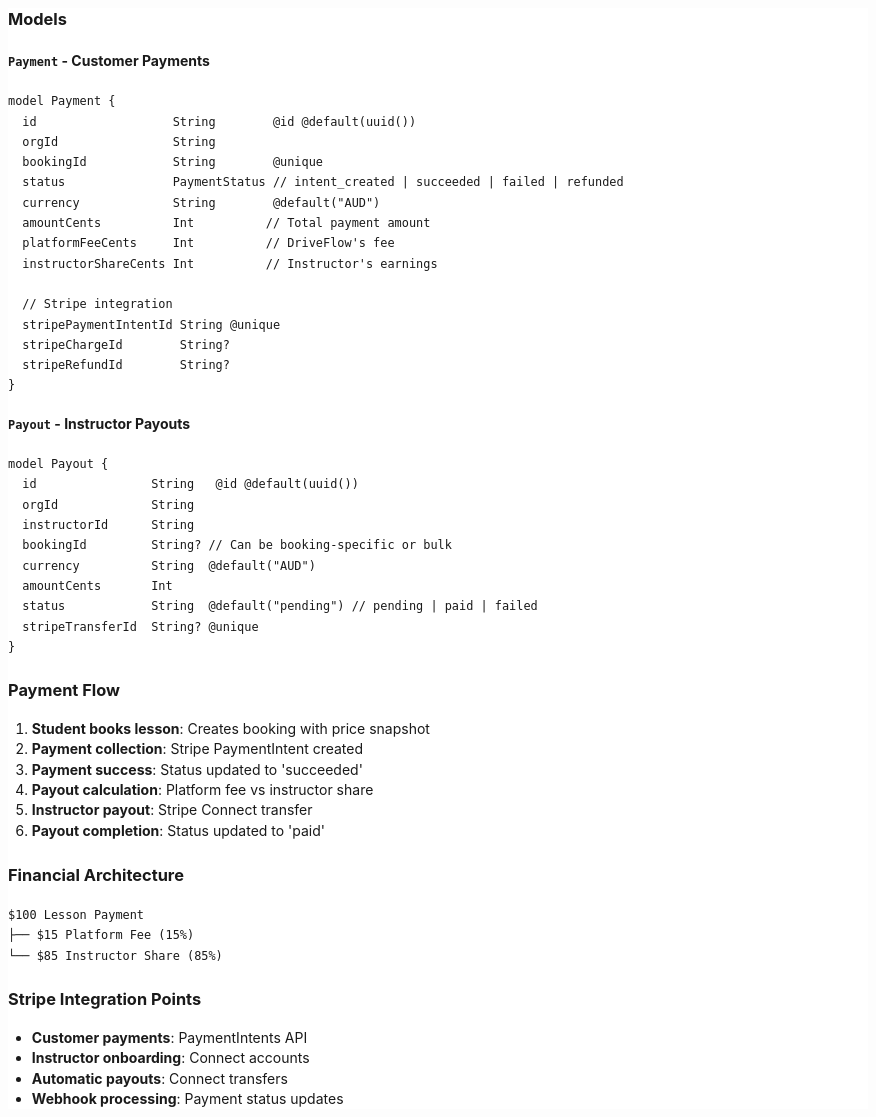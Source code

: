 ### **Models**

#### **`Payment` - Customer Payments**
```prisma
model Payment {
  id                   String        @id @default(uuid())
  orgId                String
  bookingId            String        @unique
  status               PaymentStatus // intent_created | succeeded | failed | refunded
  currency             String        @default("AUD")
  amountCents          Int          // Total payment amount
  platformFeeCents     Int          // DriveFlow's fee
  instructorShareCents Int          // Instructor's earnings
  
  // Stripe integration
  stripePaymentIntentId String @unique
  stripeChargeId        String?
  stripeRefundId        String?
}
```

#### **`Payout` - Instructor Payouts**
```prisma
model Payout {
  id                String   @id @default(uuid())
  orgId             String
  instructorId      String
  bookingId         String? // Can be booking-specific or bulk
  currency          String  @default("AUD")
  amountCents       Int
  status            String  @default("pending") // pending | paid | failed
  stripeTransferId  String? @unique
}
```

### **Payment Flow**
1. **Student books lesson**: Creates booking with price snapshot
2. **Payment collection**: Stripe PaymentIntent created
3. **Payment success**: Status updated to 'succeeded'
4. **Payout calculation**: Platform fee vs instructor share
5. **Instructor payout**: Stripe Connect transfer
6. **Payout completion**: Status updated to 'paid'

### **Financial Architecture**
```
$100 Lesson Payment
├── $15 Platform Fee (15%)
└── $85 Instructor Share (85%)
```

### **Stripe Integration Points**
- **Customer payments**: PaymentIntents API
- **Instructor onboarding**: Connect accounts
- **Automatic payouts**: Connect transfers
- **Webhook processing**: Payment status updates
